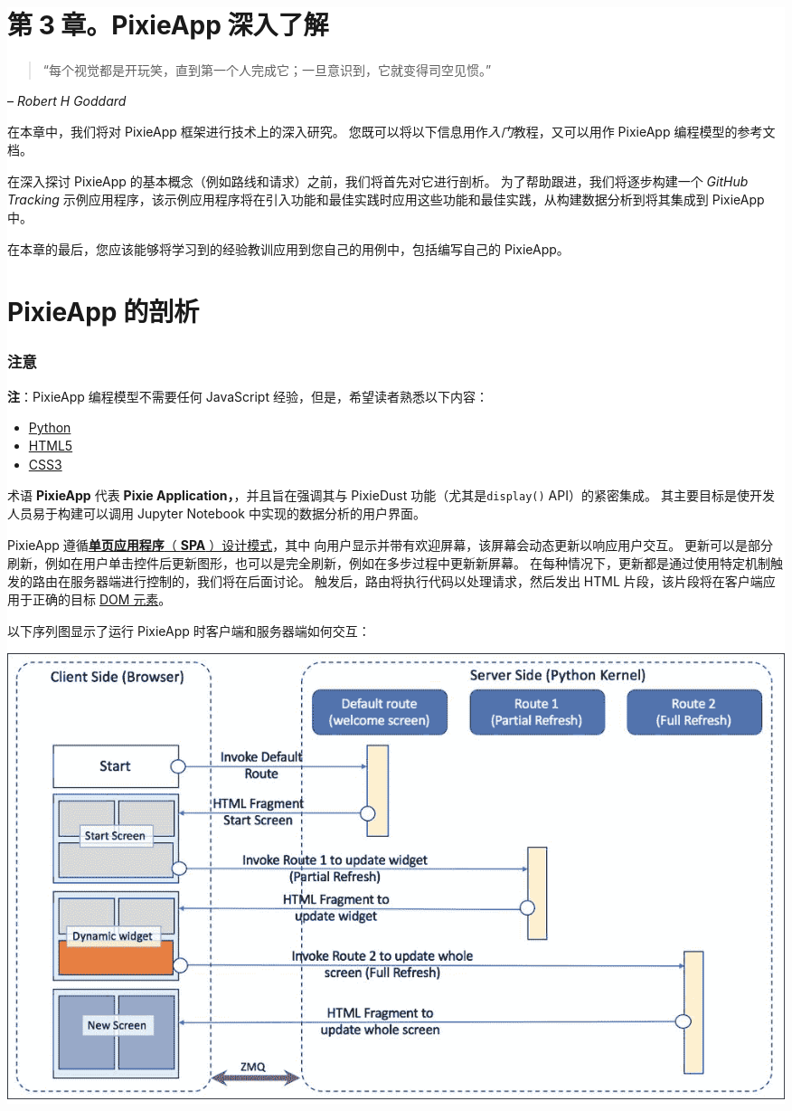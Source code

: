# 第 3 章。PixieApp 深入了解

> “每个视觉都是开玩笑，直到第一个人完成它；一旦意识到，它就变得司空见惯。”

– *Robert H Goddard*

在本章中，我们将对 PixieApp 框架进行技术上的深入研究。 您既可以将以下信息用作*入门*教程，又可以用作 PixieApp 编程模型的参考文档。

在深入探讨 PixieApp 的基本概念（例如路线和请求）之前，我们将首先对它进行剖析。 为了帮助跟进，我们将逐步构建一个 *GitHub Tracking* 示例应用程序，该示例应用程序将在引入功能和最佳实践时应用这些功能和最佳实践，从构建数据分析到将其集成到 PixieApp 中。

在本章的最后，您应该能够将学习到的经验教训应用到您自己的用例中，包括编写自己的 PixieApp。

# PixieApp 的剖析

### 注意

**注**：PixieApp 编程模型不需要任何 JavaScript 经验，但是，希望读者熟悉以下内容：

*   [Python](https://www.python.org)
*   [HTML5](https://www.w3schools.com/html)
*   [CSS3](https://www.w3schools.com/css)

术语 **PixieApp** 代表 **Pixie Application，**，并且旨在强调其与 PixieDust 功能（尤其是`display()` API）的紧密集成。 其主要目标是使开发人员易于构建可以调用 Jupyter Notebook 中实现的数据分析的用户界面。

PixieApp 遵循[**单页应用程序**（ **SPA** ）设计模式](https://en.wikipedia.org/wiki/Single-page_application)，其中 向用户显示并带有欢迎屏幕，该屏幕会动态更新以响应用户交互。 更新可以是部分刷新，例如在用户单击控件后更新图形，也可以是完全刷新，例如在多步过程中更新新屏幕。 在每种情况下，更新都是通过使用特定机制触发的路由在服务器端进行控制的，我们将在后面讨论。 触发后，路由将执行代码以处理请求，然后发出 HTML 片段，该片段将在客户端应用于正确的目标 [DOM 元素](https://www.w3schools.com/js/js_htmldom.asp)。

以下序列图显示了运行 PixieApp 时客户端和服务器端如何交互：

![Anatomy of a PixieApp](img/00052.jpeg)
